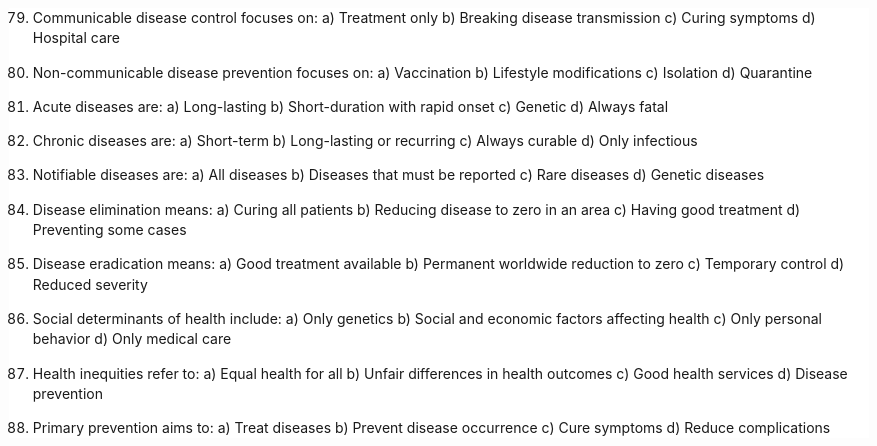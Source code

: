 79. Communicable disease control focuses on:
    a) Treatment only
    b) Breaking disease transmission
    c) Curing symptoms
    d) Hospital care

80. Non-communicable disease prevention focuses on:
    a) Vaccination
    b) Lifestyle modifications
    c) Isolation
    d) Quarantine

81. Acute diseases are:
    a) Long-lasting
    b) Short-duration with rapid onset
    c) Genetic
    d) Always fatal

82. Chronic diseases are:
    a) Short-term
    b) Long-lasting or recurring
    c) Always curable
    d) Only infectious

83. Notifiable diseases are:
    a) All diseases
    b) Diseases that must be reported
    c) Rare diseases
    d) Genetic diseases

84. Disease elimination means:
    a) Curing all patients
    b) Reducing disease to zero in an area
    c) Having good treatment
    d) Preventing some cases

85. Disease eradication means:
    a) Good treatment available
    b) Permanent worldwide reduction to zero
    c) Temporary control
    d) Reduced severity

86. Social determinants of health include:
    a) Only genetics
    b) Social and economic factors affecting health
    c) Only personal behavior
    d) Only medical care

87. Health inequities refer to:
    a) Equal health for all
    b) Unfair differences in health outcomes
    c) Good health services
    d) Disease prevention

88. Primary prevention aims to:
    a) Treat diseases
    b) Prevent disease occurrence
    c) Cure symptoms
    d) Reduce complications
